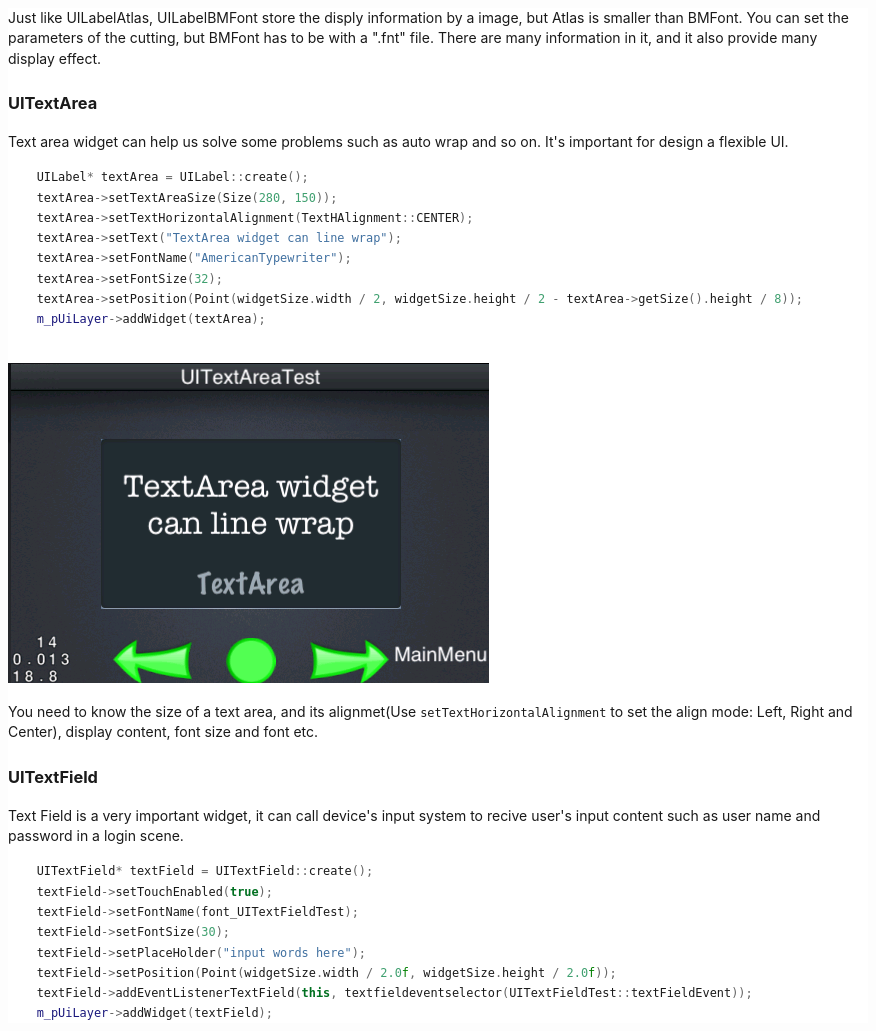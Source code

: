 Just like UILabelAtlas, UILabelBMFont store the disply information by a image, but Atlas is smaller than BMFont. You can set the parameters of the cutting, but BMFont has to be with a ".fnt" file. There are many information in it, and it also provide many display effect.

### UITextArea

Text area widget can help us solve some problems such as auto wrap and so on. It's important for design a flexible UI.

``` c++
    UILabel* textArea = UILabel::create();
    textArea->setTextAreaSize(Size(280, 150));
    textArea->setTextHorizontalAlignment(TextHAlignment::CENTER);
    textArea->setText("TextArea widget can line wrap");
    textArea->setFontName("AmericanTypewriter");
    textArea->setFontSize(32);
    textArea->setPosition(Point(widgetSize.width / 2, widgetSize.height / 2 - textArea->getSize().height / 8));
    m_pUiLayer->addWidget(textArea);        
        
```

![uitextarea](uitextarea.png)

You need to know the size of a text area, and its alignmet(Use `setTextHorizontalAlignment` to set the align mode: Left, Right and Center), display content, font size and font etc.

### UITextField

Text Field is a very important widget, it can call device's input system to recive user's input content such as user name and password in a login scene.

``` c++
    UITextField* textField = UITextField::create();
    textField->setTouchEnabled(true);
    textField->setFontName(font_UITextFieldTest);
    textField->setFontSize(30);
    textField->setPlaceHolder("input words here");
    textField->setPosition(Point(widgetSize.width / 2.0f, widgetSize.height / 2.0f));
    textField->addEventListenerTextField(this, textfieldeventselector(UITextFieldTest::textFieldEvent));
    m_pUiLayer->addWidget(textField);

```
